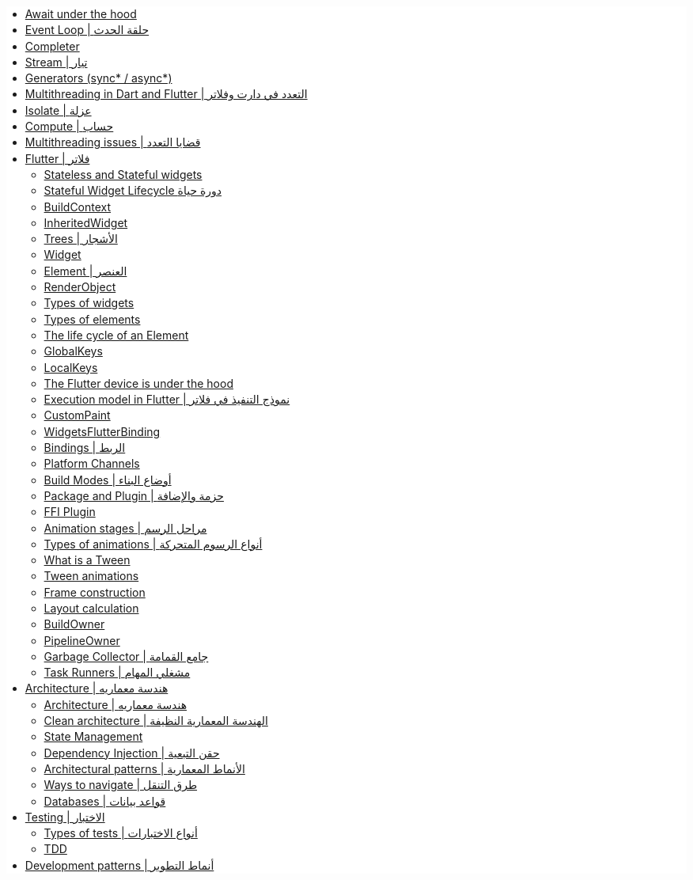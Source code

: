   - [Await under the hood](#await-under-the-hood)
  - [Event Loop | حلقة الحدث](#event-loop)
  - [Completer](#completer)
  - [Stream | تيار](#stream)
  - [Generators (sync* / async*) ](#generators-sync-async)
  - [Multithreading in Dart and Flutter | التعدد في دارت وفلاتر](#multithreading-in-dart-and-flutter)
  - [Isolate | عزلة](#isolate)
  - [Compute | حساب](#compute)
  - [Multithreading issues | قضايا التعدد](#multithreading-issues)
- [Flutter | فلاتر](#flutter)
  - [Stateless and Stateful widgets](#stateless-and-stateful-widgets)
  - [Stateful Widget Lifecycle دورة حياة](#stateful-widget-lifecycle)
  - [BuildContext](#buildcontext)
  - [InheritedWidget](#inheritedwidget)
  - [Trees | الأشجار](#trees)
  - [Widget](#widget)
  - [Element | العنصر](#element)
  - [RenderObject](#renderobject)
  - [Types of widgets](#types-of-widgets)
  - [Types of elements](#types-of-elements)
  - [The life cycle of an Element](#the-life-cycle-of-an-element)
  - [GlobalKeys](#globalkeys)
  - [LocalKeys](#localkeys)
  - [The Flutter device is under the hood](#the-flutter-device-is-under-the-hood)
  - [Execution model in Flutter | نموذج التنفيذ في فلاتر](#execution-model-in-flutter)
  - [CustomPaint](#custompaint)
  - [WidgetsFlutterBinding](#widgetsflutterbinding)
  - [Bindings | الربط](#bindings)
  - [Platform Channels](#platform-channels)
  - [Build Modes | أوضاع البناء](#build-modes)
  - [Package and Plugin | حزمة والإضافة](#package-and-plugin)
  - [FFI Plugin](#ffi-plugin)
  - [Animation stages | مراحل الرسم](#animation-stages)
  - [Types of animations | أنواع الرسوم المتحركة](#types-of-animations)
  - [What is a Tween](#what-is-a-tween)
  - [Tween animations](#tween-animations)
  - [Frame construction](#frame-construction)
  - [Layout calculation](#layout-calculation)
  - [BuildOwner](#buildowner)
  - [PipelineOwner](#pipelineowner)
  - [Garbage Collector | جامع القمامة](#garbage-collector)
  - [Task Runners | مشغلي المهام](#task-runners)
- [Architecture | هندسة معماريه](#architecture)
  - [Architecture | هندسة معماريه](#architecture-1)
  - [Clean architecture | الهندسة المعمارية النظيفة](#clean-architecture)
  - [State Management](#state-management)
  - [Dependency Injection | حقن التبعية](#dependency-injection)
  - [Architectural patterns | الأنماط المعمارية](#architectural-patterns)
  - [Ways to navigate | طرق التنقل](#ways-to-navigate)
  - [Databases | قواعد بيانات](#databases)
- [Testing | الاختبار](#testing)
  - [Types of tests | أنواع الاختبارات](#types-of-tests)
  - [TDD](#tdd)
- [Development patterns | أنماط التطوير](#development-patterns)
